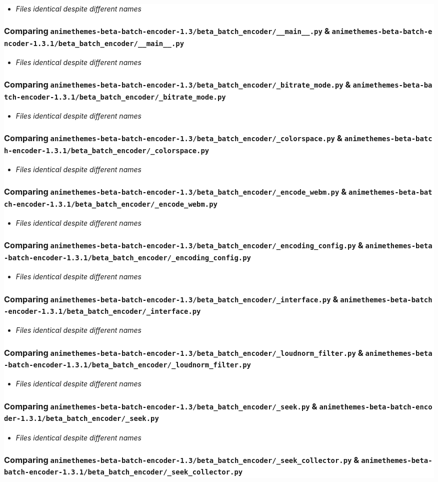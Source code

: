  * *Files identical despite different names*

### Comparing `animethemes-beta-batch-encoder-1.3/beta_batch_encoder/__main__.py` & `animethemes-beta-batch-encoder-1.3.1/beta_batch_encoder/__main__.py`

 * *Files identical despite different names*

### Comparing `animethemes-beta-batch-encoder-1.3/beta_batch_encoder/_bitrate_mode.py` & `animethemes-beta-batch-encoder-1.3.1/beta_batch_encoder/_bitrate_mode.py`

 * *Files identical despite different names*

### Comparing `animethemes-beta-batch-encoder-1.3/beta_batch_encoder/_colorspace.py` & `animethemes-beta-batch-encoder-1.3.1/beta_batch_encoder/_colorspace.py`

 * *Files identical despite different names*

### Comparing `animethemes-beta-batch-encoder-1.3/beta_batch_encoder/_encode_webm.py` & `animethemes-beta-batch-encoder-1.3.1/beta_batch_encoder/_encode_webm.py`

 * *Files identical despite different names*

### Comparing `animethemes-beta-batch-encoder-1.3/beta_batch_encoder/_encoding_config.py` & `animethemes-beta-batch-encoder-1.3.1/beta_batch_encoder/_encoding_config.py`

 * *Files identical despite different names*

### Comparing `animethemes-beta-batch-encoder-1.3/beta_batch_encoder/_interface.py` & `animethemes-beta-batch-encoder-1.3.1/beta_batch_encoder/_interface.py`

 * *Files identical despite different names*

### Comparing `animethemes-beta-batch-encoder-1.3/beta_batch_encoder/_loudnorm_filter.py` & `animethemes-beta-batch-encoder-1.3.1/beta_batch_encoder/_loudnorm_filter.py`

 * *Files identical despite different names*

### Comparing `animethemes-beta-batch-encoder-1.3/beta_batch_encoder/_seek.py` & `animethemes-beta-batch-encoder-1.3.1/beta_batch_encoder/_seek.py`

 * *Files identical despite different names*

### Comparing `animethemes-beta-batch-encoder-1.3/beta_batch_encoder/_seek_collector.py` & `animethemes-beta-batch-encoder-1.3.1/beta_batch_encoder/_seek_collector.py`
